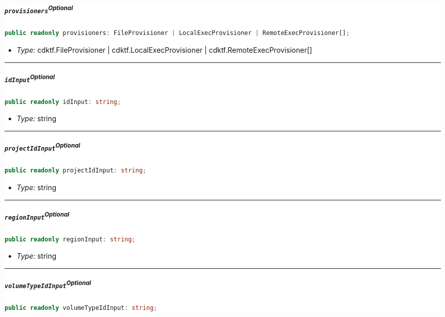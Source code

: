 
##### `provisioners`<sup>Optional</sup> <a name="provisioners" id="@ithings/cdktf-provider-openstack.blockstorageVolumeTypeAccessV3.BlockstorageVolumeTypeAccessV3.property.provisioners"></a>

```typescript
public readonly provisioners: FileProvisioner | LocalExecProvisioner | RemoteExecProvisioner[];
```

- *Type:* cdktf.FileProvisioner | cdktf.LocalExecProvisioner | cdktf.RemoteExecProvisioner[]

---

##### `idInput`<sup>Optional</sup> <a name="idInput" id="@ithings/cdktf-provider-openstack.blockstorageVolumeTypeAccessV3.BlockstorageVolumeTypeAccessV3.property.idInput"></a>

```typescript
public readonly idInput: string;
```

- *Type:* string

---

##### `projectIdInput`<sup>Optional</sup> <a name="projectIdInput" id="@ithings/cdktf-provider-openstack.blockstorageVolumeTypeAccessV3.BlockstorageVolumeTypeAccessV3.property.projectIdInput"></a>

```typescript
public readonly projectIdInput: string;
```

- *Type:* string

---

##### `regionInput`<sup>Optional</sup> <a name="regionInput" id="@ithings/cdktf-provider-openstack.blockstorageVolumeTypeAccessV3.BlockstorageVolumeTypeAccessV3.property.regionInput"></a>

```typescript
public readonly regionInput: string;
```

- *Type:* string

---

##### `volumeTypeIdInput`<sup>Optional</sup> <a name="volumeTypeIdInput" id="@ithings/cdktf-provider-openstack.blockstorageVolumeTypeAccessV3.BlockstorageVolumeTypeAccessV3.property.volumeTypeIdInput"></a>

```typescript
public readonly volumeTypeIdInput: string;
```
